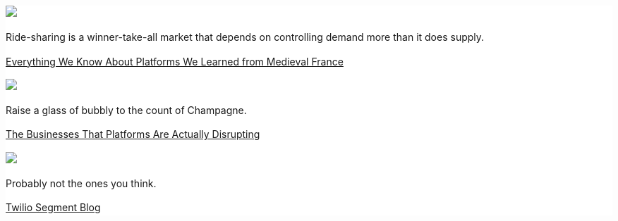 </div>

<div class="card-image">

[![](https://i0.wp.com/stratechery.com/wp-content/uploads/2014/11/uber3.jpg?fit=1024%2C768&ssl=1)](https://stratechery.com/2014/uber-fights)

</div>

Ride-sharing is a winner-take-all market that depends on controlling
demand more than it does supply.

</div>

<div class="card">

<div class="card-title">

[Everything We Know About Platforms We Learned from Medieval
France](https://hbr.org/2016/03/everything-we-know-about-platforms-we-learned-from-medieval-france)

</div>

<div class="card-image">

[![](https://hbr.org/resources/images/hbr_opengraph_940x490.png)](https://hbr.org/2016/03/everything-we-know-about-platforms-we-learned-from-medieval-france)

</div>

Raise a glass of bubbly to the count of Champagne.

</div>

<div class="card">

<div class="card-title">

[The Businesses That Platforms Are Actually
Disrupting](https://hbr.org/2016/09/the-businesses-that-platforms-are-actually-disrupting)

</div>

<div class="card-image">

[![](https://hbr.org/resources/images/article_assets/2016/09/sept16-21-553240875.jpg)](https://hbr.org/2016/09/the-businesses-that-platforms-are-actually-disrupting)

</div>

Probably not the ones you think.

</div>

<div class="card">

<div class="card-title">

[Twilio Segment
Blog](https://segment.com/blog/how-segment-models-growth-for-two-sided-marketplaces)

</div>

<div class="card-image">
